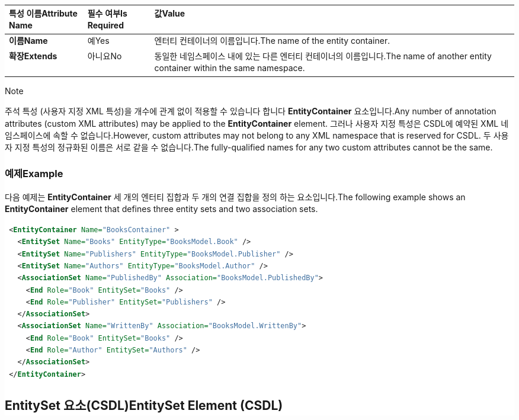 | <span data-ttu-id="fae0b-401">특성 이름</span><span class="sxs-lookup"><span data-stu-id="fae0b-401">Attribute Name</span></span> | <span data-ttu-id="fae0b-402">필수 여부</span><span class="sxs-lookup"><span data-stu-id="fae0b-402">Is Required</span></span> | <span data-ttu-id="fae0b-403">값</span><span class="sxs-lookup"><span data-stu-id="fae0b-403">Value</span></span>                                                           |
|:---------------|:------------|:----------------------------------------------------------------|
| <span data-ttu-id="fae0b-404">**이름**</span><span class="sxs-lookup"><span data-stu-id="fae0b-404">**Name**</span></span>       | <span data-ttu-id="fae0b-405">예</span><span class="sxs-lookup"><span data-stu-id="fae0b-405">Yes</span></span>         | <span data-ttu-id="fae0b-406">엔터티 컨테이너의 이름입니다.</span><span class="sxs-lookup"><span data-stu-id="fae0b-406">The name of the entity container.</span></span>                               |
| <span data-ttu-id="fae0b-407">**확장**</span><span class="sxs-lookup"><span data-stu-id="fae0b-407">**Extends**</span></span>    | <span data-ttu-id="fae0b-408">아니요</span><span class="sxs-lookup"><span data-stu-id="fae0b-408">No</span></span>          | <span data-ttu-id="fae0b-409">동일한 네임스페이스 내에 있는 다른 엔터티 컨테이너의 이름입니다.</span><span class="sxs-lookup"><span data-stu-id="fae0b-409">The name of another entity container within the same namespace.</span></span> |

 

> [!NOTE]
> <span data-ttu-id="fae0b-410">주석 특성 (사용자 지정 XML 특성)을 개수에 관계 없이 적용할 수 있습니다 합니다 **EntityContainer** 요소입니다.</span><span class="sxs-lookup"><span data-stu-id="fae0b-410">Any number of annotation attributes (custom XML attributes) may be applied to the **EntityContainer** element.</span></span> <span data-ttu-id="fae0b-411">그러나 사용자 지정 특성은 CSDL에 예약된 XML 네임스페이스에 속할 수 없습니다.</span><span class="sxs-lookup"><span data-stu-id="fae0b-411">However, custom attributes may not belong to any XML namespace that is reserved for CSDL.</span></span> <span data-ttu-id="fae0b-412">두 사용자 지정 특성의 정규화된 이름은 서로 같을 수 없습니다.</span><span class="sxs-lookup"><span data-stu-id="fae0b-412">The fully-qualified names for any two custom attributes cannot be the same.</span></span>

 

### <a name="example"></a><span data-ttu-id="fae0b-413">예제</span><span class="sxs-lookup"><span data-stu-id="fae0b-413">Example</span></span>

<span data-ttu-id="fae0b-414">다음 예제는 **EntityContainer** 세 개의 엔터티 집합과 두 개의 연결 집합을 정의 하는 요소입니다.</span><span class="sxs-lookup"><span data-stu-id="fae0b-414">The following example shows an **EntityContainer** element that defines three entity sets and two association sets.</span></span>

``` xml
 <EntityContainer Name="BooksContainer" >
   <EntitySet Name="Books" EntityType="BooksModel.Book" />
   <EntitySet Name="Publishers" EntityType="BooksModel.Publisher" />
   <EntitySet Name="Authors" EntityType="BooksModel.Author" />
   <AssociationSet Name="PublishedBy" Association="BooksModel.PublishedBy">
     <End Role="Book" EntitySet="Books" />
     <End Role="Publisher" EntitySet="Publishers" />
   </AssociationSet>
   <AssociationSet Name="WrittenBy" Association="BooksModel.WrittenBy">
     <End Role="Book" EntitySet="Books" />
     <End Role="Author" EntitySet="Authors" />
   </AssociationSet>
 </EntityContainer>
```
 

 

## <a name="entityset-element-csdl"></a><span data-ttu-id="fae0b-415">EntitySet 요소(CSDL)</span><span class="sxs-lookup"><span data-stu-id="fae0b-415">EntitySet Element (CSDL)</span></span>

